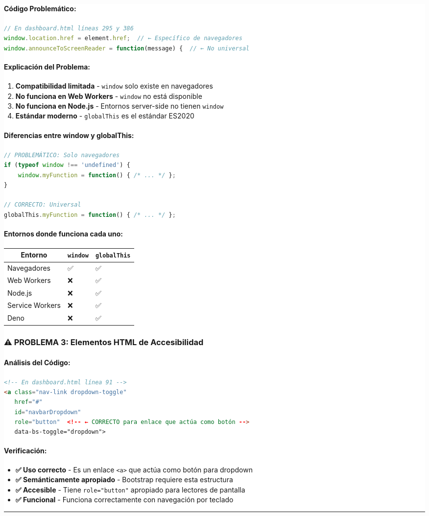 #### **Código Problemático:**
```javascript
// En dashboard.html líneas 295 y 386
window.location.href = element.href;  // ← Específico de navegadores
window.announceToScreenReader = function(message) {  // ← No universal
```

#### **Explicación del Problema:**
1. **Compatibilidad limitada** - `window` solo existe en navegadores
2. **No funciona en Web Workers** - `window` no está disponible
3. **No funciona en Node.js** - Entornos server-side no tienen `window`
4. **Estándar moderno** - `globalThis` es el estándar ES2020

#### **Diferencias entre window y globalThis:**
```javascript
// PROBLEMÁTICO: Solo navegadores
if (typeof window !== 'undefined') {
    window.myFunction = function() { /* ... */ };
}

// CORRECTO: Universal
globalThis.myFunction = function() { /* ... */ };
```

#### **Entornos donde funciona cada uno:**
| Entorno | `window` | `globalThis` |
|---------|----------|--------------|
| Navegadores | ✅ | ✅ |
| Web Workers | ❌ | ✅ |
| Node.js | ❌ | ✅ |
| Service Workers | ❌ | ✅ |
| Deno | ❌ | ✅ |

### **⚠️ PROBLEMA 3: Elementos HTML de Accesibilidad**

#### **Análisis del Código:**
```html
<!-- En dashboard.html línea 91 -->
<a class="nav-link dropdown-toggle" 
   href="#" 
   id="navbarDropdown" 
   role="button"  <!-- ← CORRECTO para enlace que actúa como botón -->
   data-bs-toggle="dropdown">
```

#### **Verificación:**
- **✅ Uso correcto** - Es un enlace `<a>` que actúa como botón para dropdown
- **✅ Semánticamente apropiado** - Bootstrap requiere esta estructura
- **✅ Accesible** - Tiene `role="button"` apropiado para lectores de pantalla
- **✅ Funcional** - Funciona correctamente con navegación por teclado

---